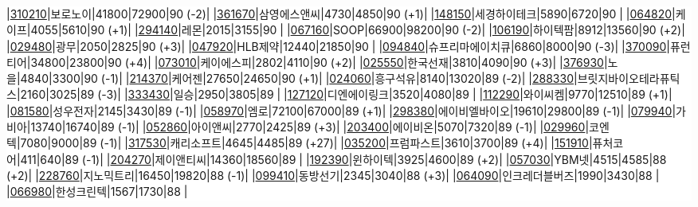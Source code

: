 |[310210](https://finance.daum.net/quotes/A310210)|보로노이|41800|72900|90 (-2)|
|[361670](https://finance.daum.net/quotes/A361670)|삼영에스앤씨|4730|4850|90 (+1)|
|[148150](https://finance.daum.net/quotes/A148150)|세경하이테크|5890|6720|90 |
|[064820](https://finance.daum.net/quotes/A064820)|케이프|4055|5610|90 (+1)|
|[294140](https://finance.daum.net/quotes/A294140)|레몬|2015|3155|90 |
|[067160](https://finance.daum.net/quotes/A067160)|SOOP|66900|98200|90 (-2)|
|[106190](https://finance.daum.net/quotes/A106190)|하이텍팜|8912|13560|90 (+2)|
|[029480](https://finance.daum.net/quotes/A029480)|광무|2050|2825|90 (+3)|
|[047920](https://finance.daum.net/quotes/A047920)|HLB제약|12440|21850|90 |
|[094840](https://finance.daum.net/quotes/A094840)|슈프리마에이치큐|6860|8000|90 (-3)|
|[370090](https://finance.daum.net/quotes/A370090)|퓨런티어|34800|23800|90 (+4)|
|[073010](https://finance.daum.net/quotes/A073010)|케이에스피|2802|4110|90 (+2)|
|[025550](https://finance.daum.net/quotes/A025550)|한국선재|3810|4090|90 (+3)|
|[376930](https://finance.daum.net/quotes/A376930)|노을|4840|3300|90 (-1)|
|[214370](https://finance.daum.net/quotes/A214370)|케어젠|27650|24650|90 (+1)|
|[024060](https://finance.daum.net/quotes/A024060)|흥구석유|8140|13020|89 (-2)|
|[288330](https://finance.daum.net/quotes/A288330)|브릿지바이오테라퓨틱스|2160|3025|89 (-3)|
|[333430](https://finance.daum.net/quotes/A333430)|일승|2950|3805|89 |
|[127120](https://finance.daum.net/quotes/A127120)|디엔에이링크|3520|4080|89 |
|[112290](https://finance.daum.net/quotes/A112290)|와이씨켐|9770|12510|89 (+1)|
|[081580](https://finance.daum.net/quotes/A081580)|성우전자|2145|3430|89 (-1)|
|[058970](https://finance.daum.net/quotes/A058970)|엠로|72100|67000|89 (+1)|
|[298380](https://finance.daum.net/quotes/A298380)|에이비엘바이오|19610|29800|89 (-1)|
|[079940](https://finance.daum.net/quotes/A079940)|가비아|13740|16740|89 (-1)|
|[052860](https://finance.daum.net/quotes/A052860)|아이앤씨|2770|2425|89 (+3)|
|[203400](https://finance.daum.net/quotes/A203400)|에이비온|5070|7320|89 (-1)|
|[029960](https://finance.daum.net/quotes/A029960)|코엔텍|7080|9000|89 (-1)|
|[317530](https://finance.daum.net/quotes/A317530)|캐리소프트|4645|4485|89 (+27)|
|[035200](https://finance.daum.net/quotes/A035200)|프럼파스트|3610|3700|89 (+4)|
|[151910](https://finance.daum.net/quotes/A151910)|퓨처코어|411|640|89 (-1)|
|[204270](https://finance.daum.net/quotes/A204270)|제이앤티씨|14360|18560|89 |
|[192390](https://finance.daum.net/quotes/A192390)|윈하이텍|3925|4600|89 (+2)|
|[057030](https://finance.daum.net/quotes/A057030)|YBM넷|4515|4585|88 (+2)|
|[228760](https://finance.daum.net/quotes/A228760)|지노믹트리|16450|19820|88 (-1)|
|[099410](https://finance.daum.net/quotes/A099410)|동방선기|2345|3040|88 (+3)|
|[064090](https://finance.daum.net/quotes/A064090)|인크레더블버즈|1990|3430|88 |
|[066980](https://finance.daum.net/quotes/A066980)|한성크린텍|1567|1730|88 |